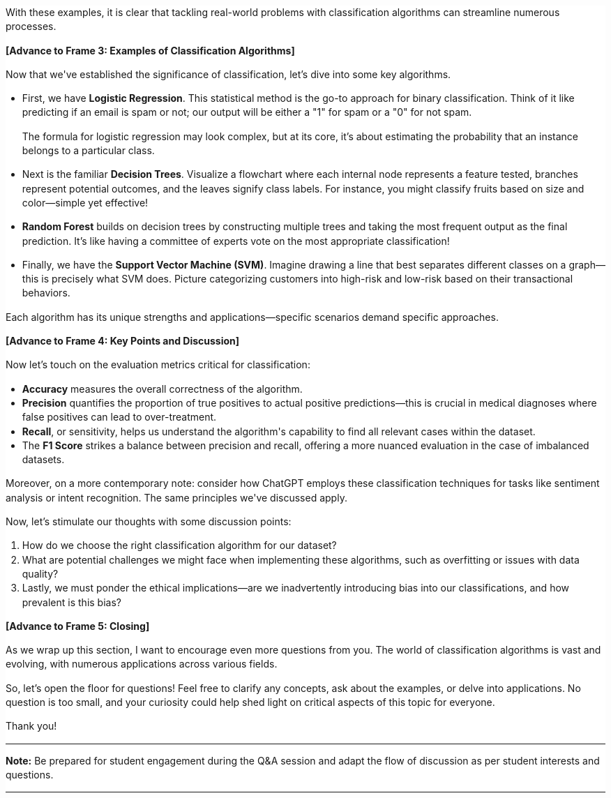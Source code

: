 With these examples, it is clear that tackling real-world problems with classification algorithms can streamline numerous processes. 

**[Advance to Frame 3: Examples of Classification Algorithms]**

Now that we've established the significance of classification, let’s dive into some key algorithms.

- First, we have **Logistic Regression**. This statistical method is the go-to approach for binary classification. Think of it like predicting if an email is spam or not; our output will be either a "1" for spam or a "0" for not spam.

  The formula for logistic regression may look complex, but at its core, it’s about estimating the probability that an instance belongs to a particular class. 

- Next is the familiar **Decision Trees**. Visualize a flowchart where each internal node represents a feature tested, branches represent potential outcomes, and the leaves signify class labels. For instance, you might classify fruits based on size and color—simple yet effective!

- **Random Forest** builds on decision trees by constructing multiple trees and taking the most frequent output as the final prediction. It’s like having a committee of experts vote on the most appropriate classification! 

- Finally, we have the **Support Vector Machine (SVM)**. Imagine drawing a line that best separates different classes on a graph—this is precisely what SVM does. Picture categorizing customers into high-risk and low-risk based on their transactional behaviors.

Each algorithm has its unique strengths and applications—specific scenarios demand specific approaches.

**[Advance to Frame 4: Key Points and Discussion]**

Now let’s touch on the evaluation metrics critical for classification:

- **Accuracy** measures the overall correctness of the algorithm.
- **Precision** quantifies the proportion of true positives to actual positive predictions—this is crucial in medical diagnoses where false positives can lead to over-treatment.
- **Recall**, or sensitivity, helps us understand the algorithm's capability to find all relevant cases within the dataset. 
- The **F1 Score** strikes a balance between precision and recall, offering a more nuanced evaluation in the case of imbalanced datasets.

Moreover, on a more contemporary note: consider how ChatGPT employs these classification techniques for tasks like sentiment analysis or intent recognition. The same principles we've discussed apply.

Now, let’s stimulate our thoughts with some discussion points:

1. How do we choose the right classification algorithm for our dataset?
2. What are potential challenges we might face when implementing these algorithms, such as overfitting or issues with data quality?
3. Lastly, we must ponder the ethical implications—are we inadvertently introducing bias into our classifications, and how prevalent is this bias?

**[Advance to Frame 5: Closing]**

As we wrap up this section, I want to encourage even more questions from you. The world of classification algorithms is vast and evolving, with numerous applications across various fields.

So, let’s open the floor for questions! Feel free to clarify any concepts, ask about the examples, or delve into applications. No question is too small, and your curiosity could help shed light on critical aspects of this topic for everyone.

Thank you! 

--- 

**Note:** Be prepared for student engagement during the Q&A session and adapt the flow of discussion as per student interests and questions.

---

